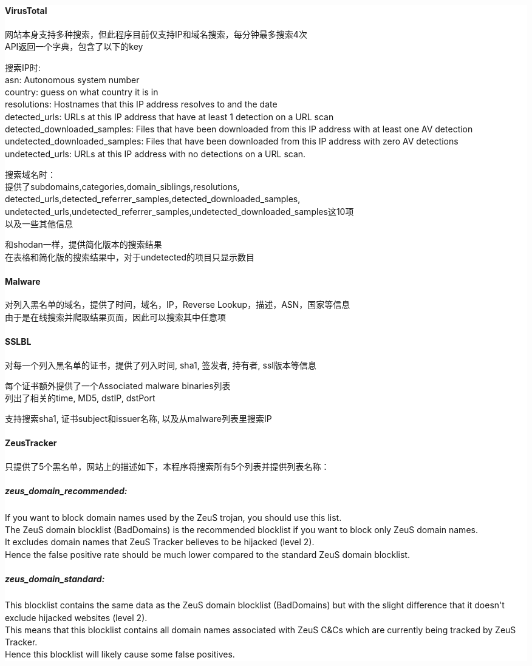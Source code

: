 #### VirusTotal

网站本身支持多种搜索，但此程序目前仅支持IP和域名搜索，每分钟最多搜索4次  
API返回一个字典，包含了以下的key

搜索IP时:  
asn: Autonomous system number  
country: guess on what country it is in  
resolutions: Hostnames that this IP address resolves to and the date  
detected_urls: URLs at this IP address that have at least 1 detection on a URL scan  
detected_downloaded_samples: Files that have been downloaded from this IP address with at least one AV detection  
undetected_downloaded_samples: Files that have been downloaded from this IP address with zero AV detections  
undetected_urls: URLs at this IP address with no detections on a URL scan.  

搜索域名时：  
提供了subdomains,categories,domain_siblings,resolutions,  
detected_urls,detected_referrer_samples,detected_downloaded_samples,  
undetected_urls,undetected_referrer_samples,undetected_downloaded_samples这10项  
以及一些其他信息

和shodan一样，提供简化版本的搜索结果  
在表格和简化版的搜索结果中，对于undetected的项目只显示数目

#### Malware

对列入黑名单的域名，提供了时间，域名，IP，Reverse Lookup，描述，ASN，国家等信息  
由于是在线搜索并爬取结果页面，因此可以搜索其中任意项

#### SSLBL

对每一个列入黑名单的证书，提供了列入时间, sha1, 签发者, 持有者, ssl版本等信息

每个证书额外提供了一个Associated malware binaries列表  
列出了相关的time, MD5, dstIP, dstPort

支持搜索sha1, 证书subject和issuer名称, 以及从malware列表里搜索IP


#### ZeusTracker

只提供了5个黑名单，网站上的描述如下，本程序将搜索所有5个列表并提供列表名称：

##### zeus_domain_recommended:  

If you want to block domain names used by the ZeuS trojan, you should use this list.   
The ZeuS domain blocklist (BadDomains) is the recommended blocklist if you want to block only ZeuS domain names.  
It excludes domain names that ZeuS Tracker believes to be hijacked (level 2).  
Hence the false positive rate should be much lower compared to the standard ZeuS domain blocklist.

##### zeus_domain_standard:  

This blocklist contains the same data as the ZeuS domain blocklist (BadDomains) but with the slight difference that it doesn't exclude hijacked websites (level 2).  
This means that this blocklist contains all domain names associated with ZeuS C&Cs which are currently being tracked by ZeuS Tracker.  
Hence this blocklist will likely cause some false positives.
